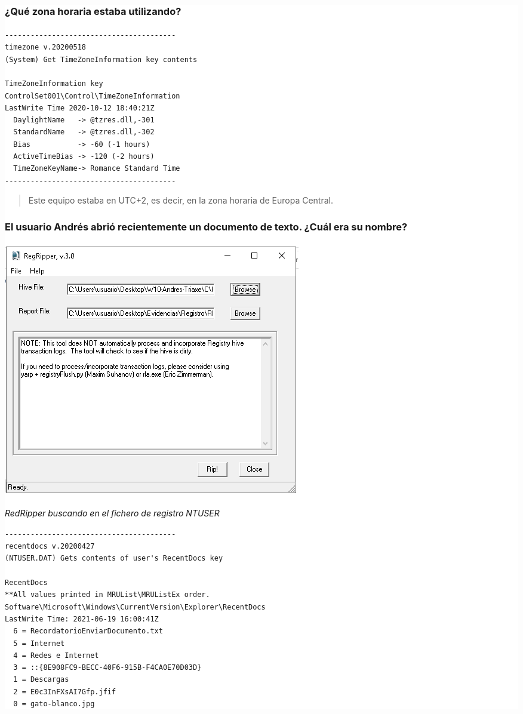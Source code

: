 ### ¿Qué zona horaria estaba utilizando?

```txt
----------------------------------------
timezone v.20200518
(System) Get TimeZoneInformation key contents

TimeZoneInformation key
ControlSet001\Control\TimeZoneInformation
LastWrite Time 2020-10-12 18:40:21Z
  DaylightName   -> @tzres.dll,-301
  StandardName   -> @tzres.dll,-302
  Bias           -> -60 (-1 hours)
  ActiveTimeBias -> -120 (-2 hours)
  TimeZoneKeyName-> Romance Standard Time
----------------------------------------
```

> Este equipo estaba en UTC+2, es decir, en la zona horaria de Europa Central.

### El usuario Andrés abrió recientemente un documento de texto. ¿Cuál era su nombre?

![RedRipper buscando en el fichero de registro NTUSER](assets/RedRipper-buscando-en-el-fichero-de-registro-NTUSER.png)

*RedRipper buscando en el fichero de registro NTUSER*

```txt
----------------------------------------
recentdocs v.20200427
(NTUSER.DAT) Gets contents of user's RecentDocs key

RecentDocs
**All values printed in MRUList\MRUListEx order.
Software\Microsoft\Windows\CurrentVersion\Explorer\RecentDocs
LastWrite Time: 2021-06-19 16:00:41Z
  6 = RecordatorioEnviarDocumento.txt
  5 = Internet
  4 = Redes e Internet
  3 = ::{8E908FC9-BECC-40F6-915B-F4CA0E70D03D}
  1 = Descargas
  2 = E0c3InFXsAI7Gfp.jfif
  0 = gato-blanco.jpg
```